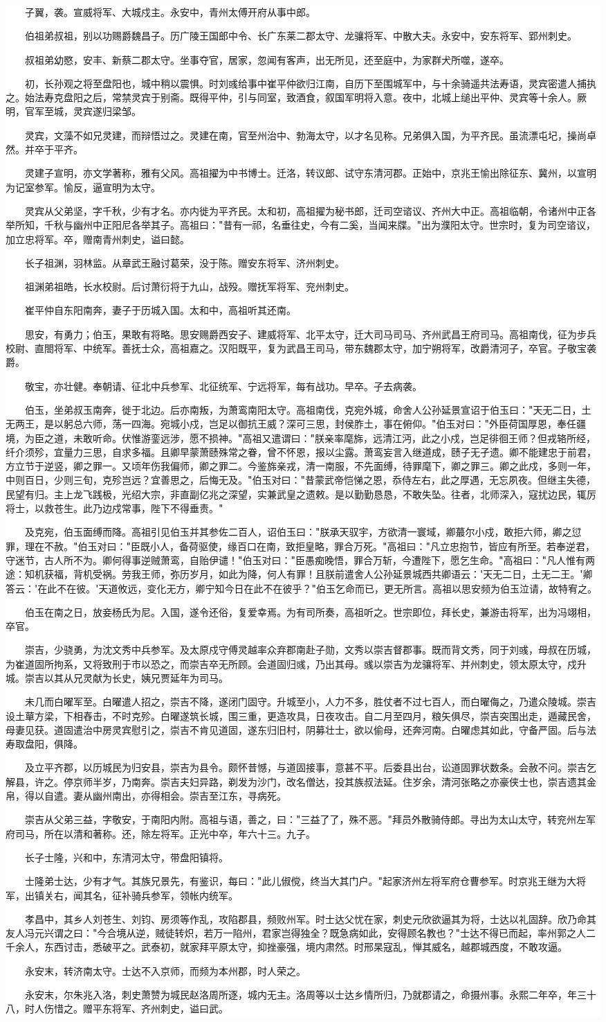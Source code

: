 　　子翼，袭。宣威将军、大城戍主。永安中，青州太傅开府从事中郎。

　　伯祖弟叔祖，别以功赐爵魏昌子。历广陵王国郎中令、长广东莱二郡太守、龙骧将军、中散大夫。永安中，安东将军、郢州刺史。

　　叔祖弟幼愍，安丰、新蔡二郡太守。坐事夺官，居家，忽闻有客声，出无所见，还至庭中，为家群犬所噬，遂卒。

　　初，长孙观之将至盘阳也，城中稍以震惧。时刘彧给事中崔平仲欲归江南，自历下至围城军中，与十余骑遥共法寿语，灵宾密遣人捕执之。始法寿克盘阳之后，常禁灵宾于别斋。既得平仲，引与同室，致酒食，叙国军明将入意。夜中，北城上缒出平仲、灵宾等十余人。厥明，官军至城，灵宾遂归梁邹。

　　灵宾，文藻不如兄灵建，而辩悟过之。灵建在南，官至州治中、勃海太守，以才名见称。兄弟俱入国，为平齐民。虽流漂屯圮，操尚卓然。并卒于平齐。

　　灵建子宣明，亦文学著称，雅有父风。高祖擢为中书博士。迁洛，转议郎、试守东清河郡。正始中，京兆王愉出除征东、冀州，以宣明为记室参军。愉反，逼宣明为太守。

　　灵宾从父弟坚，字千秋，少有才名。亦内徙为平齐民。太和初，高祖擢为秘书郎，迁司空谘议、齐州大中正。高祖临朝，令诸州中正各举所知，千秋与幽州中正阳尼各举其子。高祖曰："昔有一祁，名垂往史，今有二奚，当闻来牒。"出为濮阳太守。世宗时，复为司空谘议，加立忠将军。卒，赠南青州刺史，谥曰懿。

　　长子祖渊，羽林监。从章武王融讨葛荣，没于陈。赠安东将军、济州刺史。

　　祖渊弟祖皓，长水校尉。后讨萧衍将于九山，战殁。赠抚军将军、兖州刺史。

　　崔平仲自东阳南奔，妻子于历城入国。太和中，高祖听其还南。

　　思安，有勇力；伯玉，果敢有将略。思安赐爵西安子、建威将军、北平太守，迁大司马司马、齐州武昌王府司马。高祖南伐，征为步兵校尉、直閤将军、中统军。善抚士众，高祖嘉之。汉阳既平，复为武昌王司马，带东魏郡太守，加宁朔将军，改爵清河子，卒官。子敬宝袭爵。

　　敬宝，亦壮健。奉朝请、征北中兵参军、北征统军、宁远将军，每有战功。早卒。子去病袭。

　　伯玉，坐弟叔玉南奔，徙于北边。后亦南叛，为萧鸾南阳太守。高祖南伐，克宛外城，命舍人公孙延景宣诏于伯玉曰："天无二日，土无两王，是以躬总六师，荡一四海。宛城小戍，岂足以御抗王威？深可三思，封侯胙土，事在俯仰。"伯玉对曰："外臣荷国厚恩，奉任疆境，为臣之道，未敢听命。伏惟游銮远涉，愿不损神。"高祖又遣谓曰："朕亲率麾旆，远清江沔，此之小戍，岂足徘徊王师？但戎辂所经，纤介须殄，宜量力三思，自求多福。且卿早蒙萧赜殊常之眷，曾不怀恩，报以尘露。萧鸾妄言入继道成，赜子无孑遗。卿不能建忠于前君，方立节于逆竖，卿之罪一。又顷年伤我偏师，卿之罪二。今鉴旆亲戎，清一南服，不先面缚，待罪麾下，卿之罪三。卿之此戍，多则一年，中则百日，少则三旬，克殄岂远？宜善思之，后悔无及。"伯玉对曰："昔蒙武帝恺悌之恩，忝侍左右，此之厚遇，无忘夙夜。但继主失德，民望有归。主上龙飞践极，光绍大宗，非直副亿兆之深望，实兼武皇之遗敕。是以勤勤恳恳，不敢失坠。往者，北师深入，寇扰边民，辄厉将士，以救苍生。此乃边戍常事，陛下不得垂责。"

　　及克宛，伯玉面缚而降。高祖引见伯玉并其参佐二百人，诏伯玉曰："朕承天驭宇，方欲清一寰域，卿蕞尔小戍，敢拒六师，卿之愆罪，理在不赦。"伯玉对曰："臣既小人，备荷驱使，缘百口在南，致拒皇略，罪合万死。"高祖曰："凡立忠抱节，皆应有所至。若奉逆君，守迷节，古人所不为。卿何得事逆贼萧鸾，自贻伊谴！"伯玉对曰："臣愚痴晚悟，罪合万斩，今遭陛下，愿乞生命。"高祖曰："凡人惟有两途：知机获福，背机受祸。劳我王师，弥历岁月，如此为降，何人有罪！且朕前遣舍人公孙延景城西共卿语云：'天无二日，土无二王。'卿答云：'在此不在彼。'天道攸远，变化无方，卿宁知今日在此不在彼乎？"伯玉乞命而已，更无所言。高祖以思安频为伯玉泣请，故特宥之。

　　伯玉在南之日，放妾杨氏为尼。入国，遂令还俗，复爱幸焉。为有司所奏，高祖听之。世宗即位，拜长史，兼游击将军，出为冯翊相，卒官。

　　崇吉，少骁勇，为沈文秀中兵参军。及太原戍守傅灵越率众弃郡南赴子勋，文秀以崇吉督郡事。既而背文秀，同于刘彧，母叔在历城，为崔道固所拘系，又将致刑于市以恐之，而崇吉卒无所顾。会道固归彧，乃出其母。彧以崇吉为龙骧将军、并州刺史，领太原太守，戍升城。崇吉以其从兄灵献为长史，姨兄贾延年为司马。

　　未几而白曜军至。白曜遣人招之，崇吉不降，遂闭门固守。升城至小，人力不多，胜仗者不过七百人，而白曜侮之，乃遣众陵城。崇吉设土蕇方梁，下相舂击，不时克殄。白曜遂筑长城，围三重，更造攻具，日夜攻击。自二月至四月，粮矢俱尽，崇吉突围出走，遁藏民舍，母妻见获。道固遣治中房灵宾慰引之，崇吉不肯见道固，遂东归旧村，阴募壮士，欲以偷母，还奔河南。白曜虑其如此，守备严固。后与法寿取盘阳，俱降。

　　及立平齐郡，以历城民为归安县，崇吉为县令。颇怀昔憾，与道固接事，意甚不平。后委县出台，讼道固罪状数条。会赦不问。崇吉乞解县，许之。停京师半岁，乃南奔。崇吉夫妇异路，剃发为沙门，改名僧达，投其族叔法延。住岁余，清河张略之亦豪侠士也，崇吉遗其金帛，得以自遣。妻从幽州南出，亦得相会。崇吉至江东，寻病死。

　　崇吉从父弟三益，字敬安，于南阳内附。高祖与语，善之，曰："三益了了，殊不恶。"拜员外散骑侍郎。寻出为太山太守，转兖州左军府司马，所在以清和著称。还，除左将军。正光中卒，年六十三。九子。

　　长子士隆，兴和中，东清河太守，带盘阳镇将。

　　士隆弟士达，少有才气。其族兄景先，有鉴识，每曰："此儿俶傥，终当大其门户。"起家济州左将军府仓曹参军。时京兆王继为大将军，出镇关右，闻其名，征补骑兵参军，领帐内统军。

　　孝昌中，其乡人刘苍生、刘钧、房须等作乱，攻陷郡县，频败州军。时士达父忧在家，刺史元欣欲逼其为将，士达以礼固辞。欣乃命其友人冯元兴谓之曰："今合境从逆，贼徒转炽，若万一陷州，君家岂得独全？既急病如此，安得顾名教也？"士达不得已而起，率州郭之人二千余人，东西讨击，悉破平之。武泰初，就家拜平原太守，抑挫豪强，境内肃然。时邢杲寇乱，惮其威名，越郡城西度，不敢攻逼。

　　永安末，转济南太守。士达不入京师，而频为本州郡，时人荣之。

　　永安末，尔朱兆入洛，刺史萧赞为城民赵洛周所逐，城内无主。洛周等以士达乡情所归，乃就郡请之，命摄州事。永熙二年卒，年三十八，时人伤惜之。赠平东将军、齐州刺史，谥曰武。

